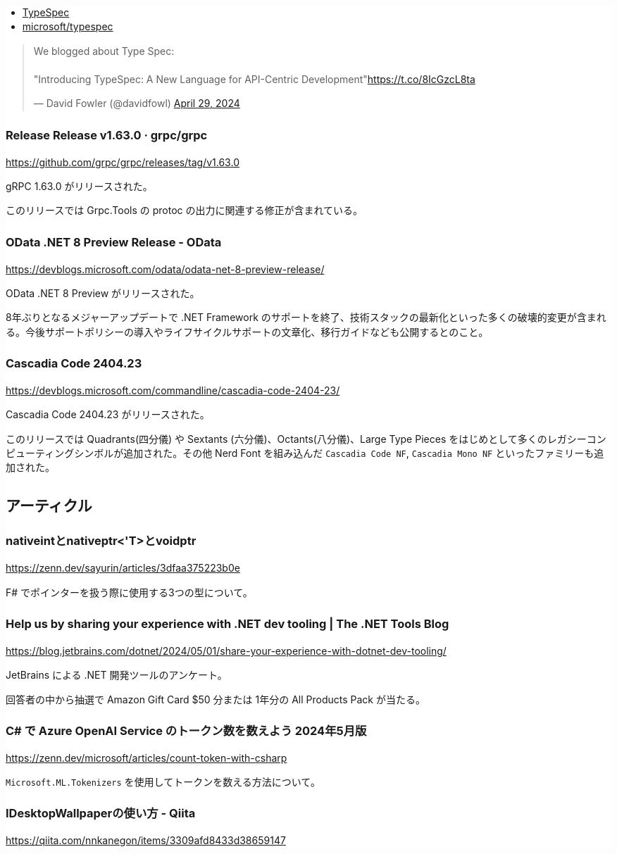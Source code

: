 - [TypeSpec](https://typespec.io/)
- [microsoft/typespec](https://github.com/microsoft/typespec)


<blockquote class="twitter-tweet"><p lang="en" dir="ltr">We blogged about Type Spec:<br><br>&quot;Introducing TypeSpec: A New Language for API-Centric Development&quot;<a href="https://t.co/8IcGzcL8ta">https://t.co/8IcGzcL8ta</a></p>&mdash; David Fowler (@davidfowl) <a href="https://twitter.com/davidfowl/status/1785047593963454896?ref_src=twsrc%5Etfw">April 29, 2024</a></blockquote>
<script async src="https://platform.twitter.com/widgets.js" charset="utf-8"></script>


### Release Release v1.63.0 · grpc/grpc
https://github.com/grpc/grpc/releases/tag/v1.63.0

gRPC 1.63.0 がリリースされた。

このリリースでは Grpc.Tools の protoc の出力に関連する修正が含まれている。

### OData .NET 8 Preview Release - OData
https://devblogs.microsoft.com/odata/odata-net-8-preview-release/

OData .NET 8 Preview がリリースされた。

8年ぶりとなるメジャーアップデートで .NET Framework のサポートを終了、技術スタックの最新化といった多くの破壊的変更が含まれる。今後サポートポリシーの導入やライフサイクルサポートの文章化、移行ガイドなども公開するとのこと。

### Cascadia Code 2404.23
https://devblogs.microsoft.com/commandline/cascadia-code-2404-23/

Cascadia Code 2404.23 がリリースされた。

このリリースでは Quadrants(四分儀) や Sextants (六分儀)、Octants(八分儀)、Large Type Pieces をはじめとして多くのレガシーコンピューティングシンボルが追加された。その他 Nerd Font を組み込んだ `Cascadia Code NF`, `Cascadia Mono NF` といったファミリーも追加された。

## アーティクル
### nativeintとnativeptr&lt;'T>とvoidptr
https://zenn.dev/sayurin/articles/3dfaa375223b0e

F# でポインターを扱う際に使用する3つの型について。

### Help us by sharing your experience with .NET dev tooling | The .NET Tools Blog
https://blog.jetbrains.com/dotnet/2024/05/01/share-your-experience-with-dotnet-dev-tooling/

JetBrains による .NET 開発ツールのアンケート。

回答者の中から抽選で Amazon Gift Card $50 分または 1年分の All Products Pack が当たる。

### C# で Azure OpenAI Service のトークン数を数えよう 2024年5月版
https://zenn.dev/microsoft/articles/count-token-with-csharp

`Microsoft.ML.Tokenizers` を使用してトークンを数える方法について。

### IDesktopWallpaperの使い方 - Qiita
https://qiita.com/nnkanegon/items/3309afd8433d38659147
